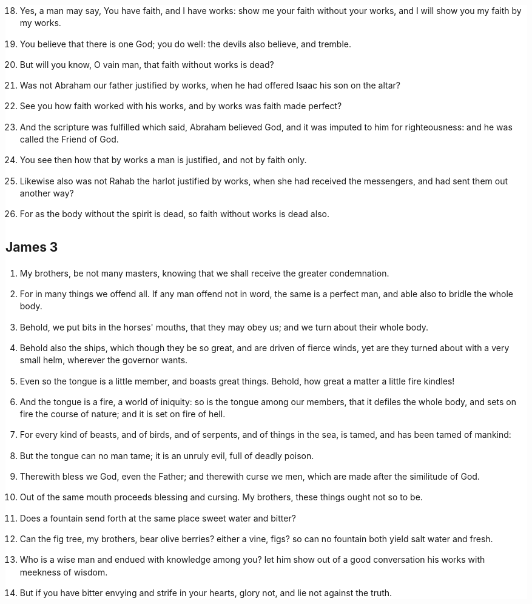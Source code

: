 18. Yes, a man may say, You have faith, and I have works: show me your faith without your works, and I will show you my faith by my works.

19. You believe that there is one God; you do well: the devils also believe, and tremble.

20. But will you know, O vain man, that faith without works is dead?

21. Was not Abraham our father justified by works, when he had offered Isaac his son on the altar?

22. See you how faith worked with his works, and by works was faith made perfect?

23. And the scripture was fulfilled which said, Abraham believed God, and it was imputed to him for righteousness: and he was called the Friend of God.

24. You see then how that by works a man is justified, and not by faith only.

25. Likewise also was not Rahab the harlot justified by works, when she had received the messengers, and had sent them out another way?

26. For as the body without the spirit is dead, so faith without works is dead also.

## James 3

1. My brothers, be not many masters, knowing that we shall receive the greater condemnation.

2. For in many things we offend all. If any man offend not in word, the same is a perfect man, and able also to bridle the whole body.

3. Behold, we put bits in the horses' mouths, that they may obey us; and we turn about their whole body.

4. Behold also the ships, which though they be so great, and are driven of fierce winds, yet are they turned about with a very small helm, wherever the governor wants.

5. Even so the tongue is a little member, and boasts great things.  Behold, how great a matter a little fire kindles!

6. And the tongue is a fire, a world of iniquity: so is the tongue among our members, that it defiles the whole body, and sets on fire the course of nature; and it is set on fire of hell.

7. For every kind of beasts, and of birds, and of serpents, and of things in the sea, is tamed, and has been tamed of mankind:

8. But the tongue can no man tame; it is an unruly evil, full of deadly poison.

9. Therewith bless we God, even the Father; and therewith curse we men, which are made after the similitude of God.

10. Out of the same mouth proceeds blessing and cursing. My brothers, these things ought not so to be.

11. Does a fountain send forth at the same place sweet water and bitter?

12. Can the fig tree, my brothers, bear olive berries? either a vine, figs? so can no fountain both yield salt water and fresh.

13. Who is a wise man and endued with knowledge among you? let him show out of a good conversation his works with meekness of wisdom.

14. But if you have bitter envying and strife in your hearts, glory not, and lie not against the truth.
